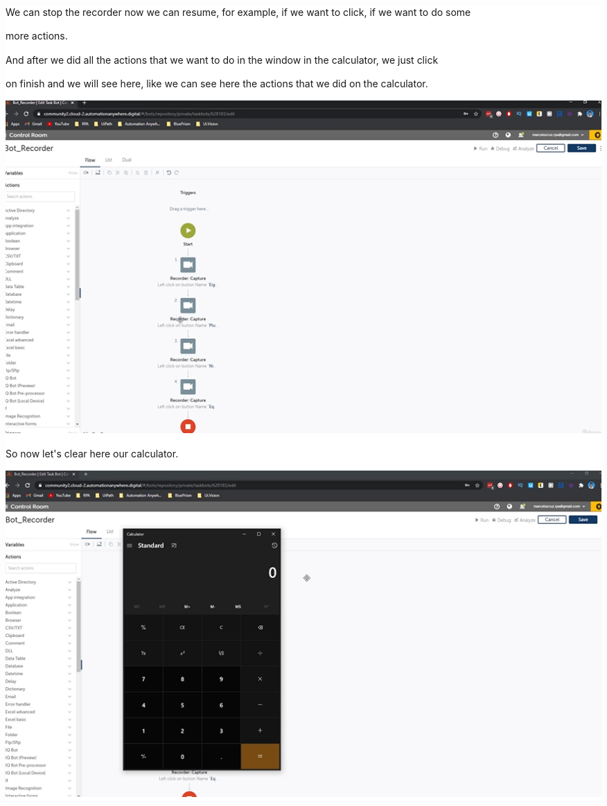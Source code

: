 We can stop the recorder now we can resume, for example, if we want to click, if we want to do some

more actions.

And after we did all the actions that we want to do in the window in the calculator, we just click

on finish and we will see here, like we can see here the actions that we did on the calculator.

![](./images/89.png)

So now let's clear here our calculator.

![](./images/90.png)
